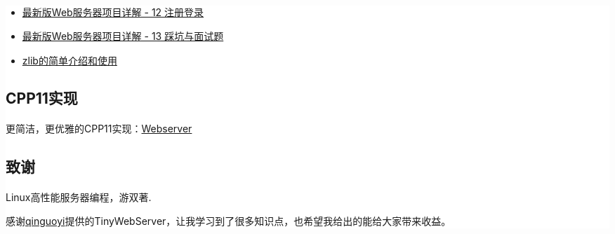 * [最新版Web服务器项目详解 - 12 注册登录](https://mp.weixin.qq.com/s?__biz=MzAxNzU2MzcwMw==&mid=2649274431&idx=4&sn=7595a70f06a79cb7abaebcd939e0cbee&chksm=83ffb167b4883871ce110aeb23e04acf835ef41016517247263a2c3ab6f8e615607858127ea6&token=1686112912&lang=zh_CN#rd)
* [最新版Web服务器项目详解 - 13 踩坑与面试题](https://mp.weixin.qq.com/s?__biz=MzAxNzU2MzcwMw==&mid=2649274431&idx=1&sn=2dd28c92f5d9704a57c001a3d2630b69&chksm=83ffb167b48838715810b27b8f8b9a576023ee5c08a8e5d91df5baf396732de51268d1bf2a4e&token=1686112912&lang=zh_CN#rd)

* [zlib的简单介绍和使用](https://www.cnblogs.com/dwinternet/p/18989624)

CPP11实现
------------
更简洁，更优雅的CPP11实现：[Webserver](https://github.com/markparticle/WebServer)


致谢
------------
Linux高性能服务器编程，游双著.

感谢[qinguoyi](https://github.com/qinguoyi/TinyWebServer)提供的TinyWebServer，让我学习到了很多知识点，也希望我给出的能给大家带来收益。
